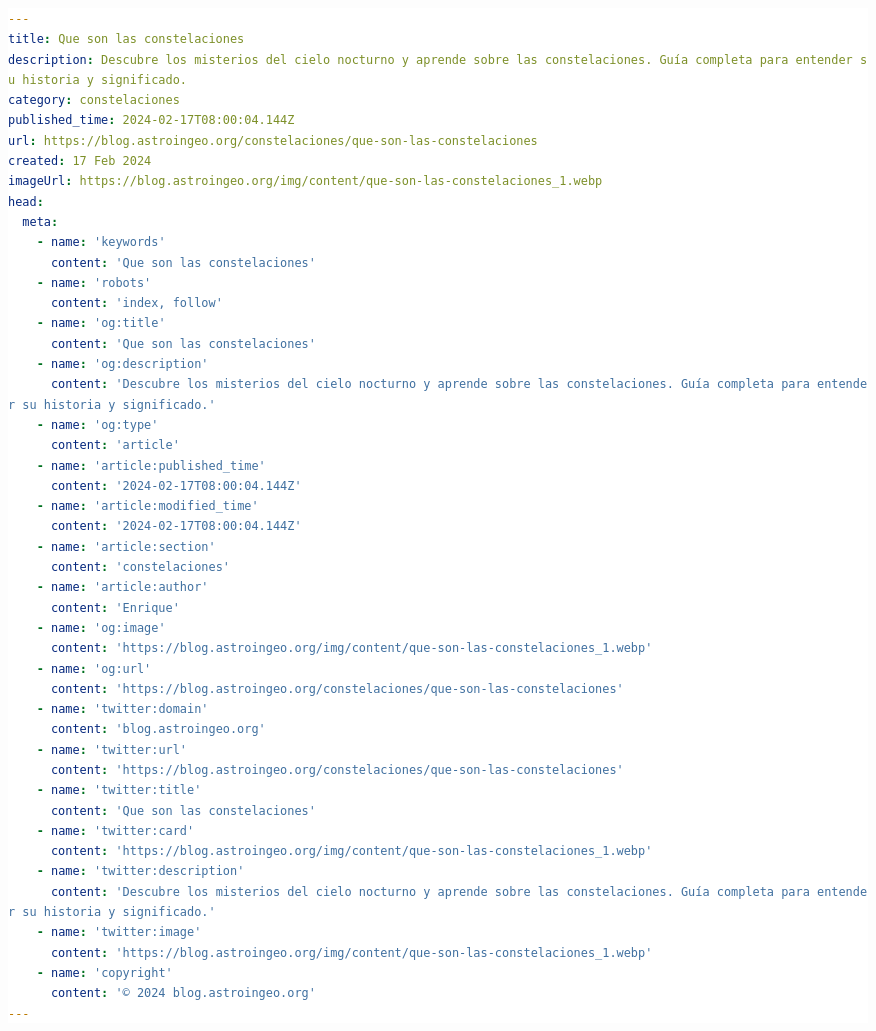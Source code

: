```yaml
---
title: Que son las constelaciones
description: Descubre los misterios del cielo nocturno y aprende sobre las constelaciones. Guía completa para entender su historia y significado.
category: constelaciones
published_time: 2024-02-17T08:00:04.144Z
url: https://blog.astroingeo.org/constelaciones/que-son-las-constelaciones
created: 17 Feb 2024
imageUrl: https://blog.astroingeo.org/img/content/que-son-las-constelaciones_1.webp
head:
  meta:
    - name: 'keywords'
      content: 'Que son las constelaciones'
    - name: 'robots'
      content: 'index, follow'
    - name: 'og:title'
      content: 'Que son las constelaciones'
    - name: 'og:description'
      content: 'Descubre los misterios del cielo nocturno y aprende sobre las constelaciones. Guía completa para entender su historia y significado.'
    - name: 'og:type'
      content: 'article'
    - name: 'article:published_time'
      content: '2024-02-17T08:00:04.144Z'
    - name: 'article:modified_time'
      content: '2024-02-17T08:00:04.144Z'
    - name: 'article:section'
      content: 'constelaciones'
    - name: 'article:author'
      content: 'Enrique'
    - name: 'og:image'
      content: 'https://blog.astroingeo.org/img/content/que-son-las-constelaciones_1.webp'
    - name: 'og:url'
      content: 'https://blog.astroingeo.org/constelaciones/que-son-las-constelaciones'
    - name: 'twitter:domain'
      content: 'blog.astroingeo.org'
    - name: 'twitter:url'
      content: 'https://blog.astroingeo.org/constelaciones/que-son-las-constelaciones'
    - name: 'twitter:title'
      content: 'Que son las constelaciones'
    - name: 'twitter:card'
      content: 'https://blog.astroingeo.org/img/content/que-son-las-constelaciones_1.webp'
    - name: 'twitter:description'
      content: 'Descubre los misterios del cielo nocturno y aprende sobre las constelaciones. Guía completa para entender su historia y significado.'
    - name: 'twitter:image'
      content: 'https://blog.astroingeo.org/img/content/que-son-las-constelaciones_1.webp'
    - name: 'copyright'
      content: '© 2024 blog.astroingeo.org'
---
```
